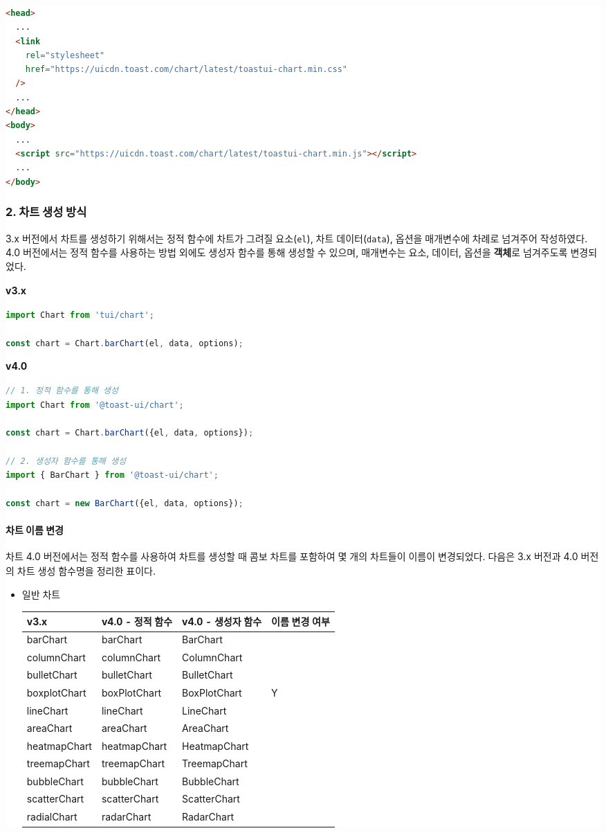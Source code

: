 ```html
<head>
  ...
  <link
    rel="stylesheet"
    href="https://uicdn.toast.com/chart/latest/toastui-chart.min.css"
  />
  ...
</head>
<body>
  ...
  <script src="https://uicdn.toast.com/chart/latest/toastui-chart.min.js"></script>
  ...
</body>
```

### 2. 차트 생성 방식
3.x 버전에서 차트를 생성하기 위해서는 정적 함수에 차트가 그려질 요소(`el`), 차트 데이터(`data`), 옵션을 매개변수에 차례로 넘겨주어 작성하였다.
4.0 버전에서는 정적 함수를 사용하는 방법 외에도 생성자 함수를 통해 생성할 수 있으며, 매개변수는 요소, 데이터, 옵션을 **객체**로 넘겨주도록 변경되었다.

**v3.x**
```js
import Chart from 'tui/chart';

const chart = Chart.barChart(el, data, options);
```

**v4.0**
```js
// 1. 정적 함수를 통해 생성
import Chart from '@toast-ui/chart';

const chart = Chart.barChart({el, data, options});

// 2. 생성자 함수를 통해 생성
import { BarChart } from '@toast-ui/chart';

const chart = new BarChart({el, data, options});
```

#### 차트 이름 변경
차트 4.0 버전에서는 정적 함수를 사용하여 차트를 생성할 때 콤보 차트를 포함하여 몇 개의 차트들이 이름이 변경되었다. 다음은 3.x 버전과 4.0 버전의 차트 생성 함수명을 정리한 표이다.

* 일반 차트

  | v3.x | v4.0 - 정적 함수 | v4.0 - 생성자 함수 | 이름 변경 여부 |
  | --- | --- | --- | --- |
  | barChart | barChart | BarChart |  |
  | columnChart | columnChart | ColumnChart |  |
  | bulletChart | bulletChart | BulletChart |  |
  | boxplotChart | boxPlotChart | BoxPlotChart | Y |
  | lineChart | lineChart | LineChart |  |
  | areaChart | areaChart | AreaChart |  |
  | heatmapChart | heatmapChart | HeatmapChart |  |
  | treemapChart | treemapChart | TreemapChart |  |
  | bubbleChart | bubbleChart | BubbleChart |  |
  | scatterChart | scatterChart | ScatterChart |  |
  | radialChart | radarChart | RadarChart |  |